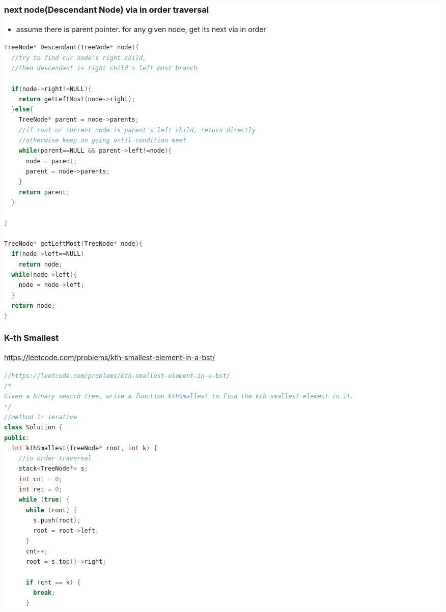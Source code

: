 

### next node(Descendant Node) via in order traversal

* assume there is parent pointer. for any given node, get its next via in order


```CPP
TreeNode* Descendant(TreeNode* node){
  //try to find cur node's right child,
  //then descendant is right child's left most branch

  if(node->right!=NULL){
    return getLeftMost(node->right);
  }else{
    TreeNode* parent = node->parents;
    //if root or current node is parent's left child, return directly
    //otherwise keep on going until condition meet
    while(parent==NULL && parent->left!=node){
      node = parent;
      parent = node->parents;
    }
    return parent;
  }

}

TreeNode* getLeftMost(TreeNode* node){
  if(node->left==NULL)
    return node;
  while(node->left){
    node = node->left;
  }
  return node;
}

```

### K-th Smallest

https://leetcode.com/problems/kth-smallest-element-in-a-bst/

```CPP
//https://leetcode.com/problems/kth-smallest-element-in-a-bst/
/*
Given a binary search tree, write a function kthSmallest to find the kth smallest element in it.
*/
//method 1: ierative
class Solution {
public:
  int kthSmallest(TreeNode* root, int k) {
    //in order traversal
    stack<TreeNode*> s;
    int cnt = 0;
    int ret = 0;
    while (true) {
      while (root) {
        s.push(root);
        root = root->left;
      }
      cnt++;
      root = s.top()->right;

      if (cnt == k) {
        break;
      }
```